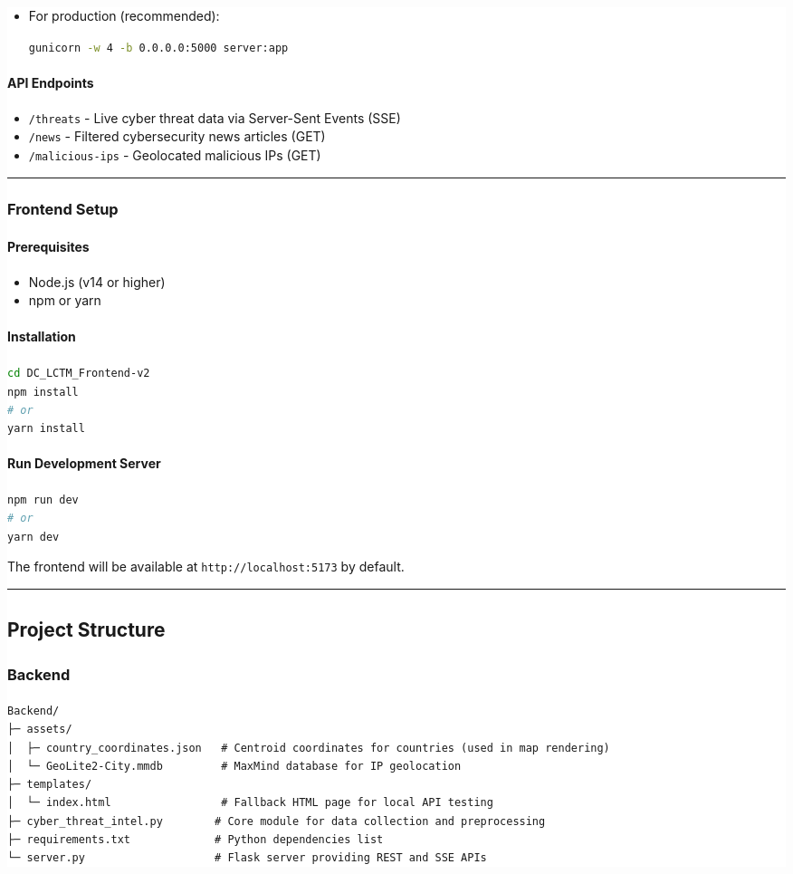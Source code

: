 - For production (recommended):

    ```bash
    gunicorn -w 4 -b 0.0.0.0:5000 server:app
    ```


#### API Endpoints

* `/threats` - Live cyber threat data via Server-Sent Events (SSE)
* `/news` - Filtered cybersecurity news articles (GET)
* `/malicious-ips` - Geolocated malicious IPs (GET)

---

### Frontend Setup

#### Prerequisites

* Node.js (v14 or higher)
* npm or yarn

#### Installation

```bash
cd DC_LCTM_Frontend-v2
npm install
# or
yarn install
```

#### Run Development Server

```bash
npm run dev
# or
yarn dev
```

The frontend will be available at `http://localhost:5173` by default.

---

## Project Structure

### Backend

```
Backend/
├─ assets/
│  ├─ country_coordinates.json   # Centroid coordinates for countries (used in map rendering)
│  └─ GeoLite2-City.mmdb         # MaxMind database for IP geolocation
├─ templates/
│  └─ index.html                 # Fallback HTML page for local API testing
├─ cyber_threat_intel.py        # Core module for data collection and preprocessing
├─ requirements.txt             # Python dependencies list
└─ server.py                    # Flask server providing REST and SSE APIs
```
